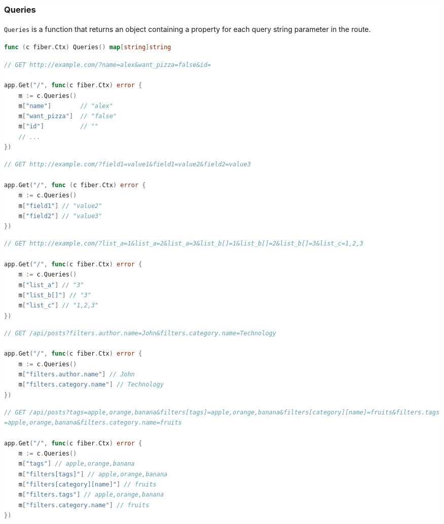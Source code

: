 ### Queries

`Queries` is a function that returns an object containing a property for each query string parameter in the route.

```go title="Signature"
func (c fiber.Ctx) Queries() map[string]string
```

```go title="Example"
// GET http://example.com/?name=alex&want_pizza=false&id=

app.Get("/", func(c fiber.Ctx) error {
    m := c.Queries()
    m["name"]        // "alex"
    m["want_pizza"]  // "false"
    m["id"]          // ""
    // ...
})
```

```go title="Example"
// GET http://example.com/?field1=value1&field1=value2&field2=value3

app.Get("/", func (c fiber.Ctx) error {
    m := c.Queries()
    m["field1"] // "value2"
    m["field2"] // "value3"
})
```

```go title="Example"
// GET http://example.com/?list_a=1&list_a=2&list_a=3&list_b[]=1&list_b[]=2&list_b[]=3&list_c=1,2,3

app.Get("/", func(c fiber.Ctx) error {
    m := c.Queries()
    m["list_a"] // "3"
    m["list_b[]"] // "3"
    m["list_c"] // "1,2,3"
})
```

```go title="Example"
// GET /api/posts?filters.author.name=John&filters.category.name=Technology

app.Get("/", func(c fiber.Ctx) error {
    m := c.Queries()
    m["filters.author.name"] // John
    m["filters.category.name"] // Technology
})
```

```go title="Example"
// GET /api/posts?tags=apple,orange,banana&filters[tags]=apple,orange,banana&filters[category][name]=fruits&filters.tags=apple,orange,banana&filters.category.name=fruits

app.Get("/", func(c fiber.Ctx) error {
    m := c.Queries()
    m["tags"] // apple,orange,banana
    m["filters[tags]"] // apple,orange,banana
    m["filters[category][name]"] // fruits
    m["filters.tags"] // apple,orange,banana
    m["filters.category.name"] // fruits
})
```
